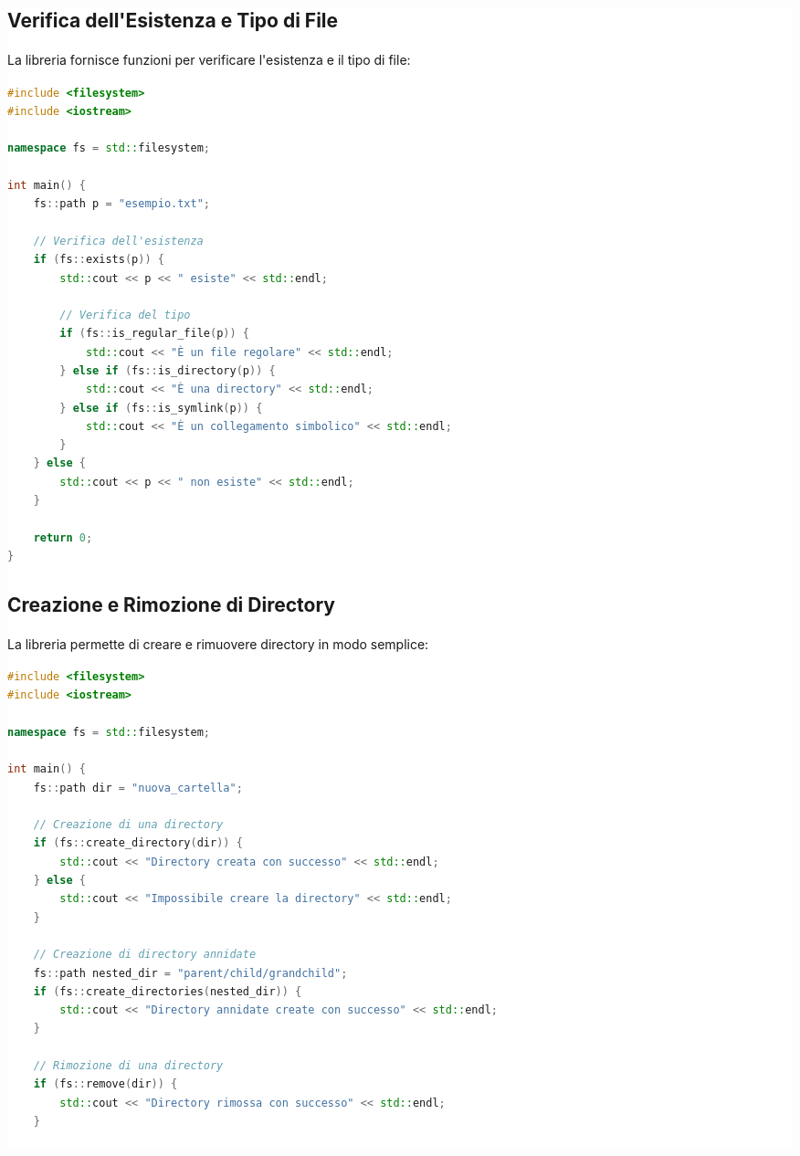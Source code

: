 ## Verifica dell'Esistenza e Tipo di File

La libreria fornisce funzioni per verificare l'esistenza e il tipo di file:

```cpp
#include <filesystem>
#include <iostream>

namespace fs = std::filesystem;

int main() {
    fs::path p = "esempio.txt";
    
    // Verifica dell'esistenza
    if (fs::exists(p)) {
        std::cout << p << " esiste" << std::endl;
        
        // Verifica del tipo
        if (fs::is_regular_file(p)) {
            std::cout << "È un file regolare" << std::endl;
        } else if (fs::is_directory(p)) {
            std::cout << "È una directory" << std::endl;
        } else if (fs::is_symlink(p)) {
            std::cout << "È un collegamento simbolico" << std::endl;
        }
    } else {
        std::cout << p << " non esiste" << std::endl;
    }
    
    return 0;
}
```

## Creazione e Rimozione di Directory

La libreria permette di creare e rimuovere directory in modo semplice:

```cpp
#include <filesystem>
#include <iostream>

namespace fs = std::filesystem;

int main() {
    fs::path dir = "nuova_cartella";
    
    // Creazione di una directory
    if (fs::create_directory(dir)) {
        std::cout << "Directory creata con successo" << std::endl;
    } else {
        std::cout << "Impossibile creare la directory" << std::endl;
    }
    
    // Creazione di directory annidate
    fs::path nested_dir = "parent/child/grandchild";
    if (fs::create_directories(nested_dir)) {
        std::cout << "Directory annidate create con successo" << std::endl;
    }
    
    // Rimozione di una directory
    if (fs::remove(dir)) {
        std::cout << "Directory rimossa con successo" << std::endl;
    }
    
```